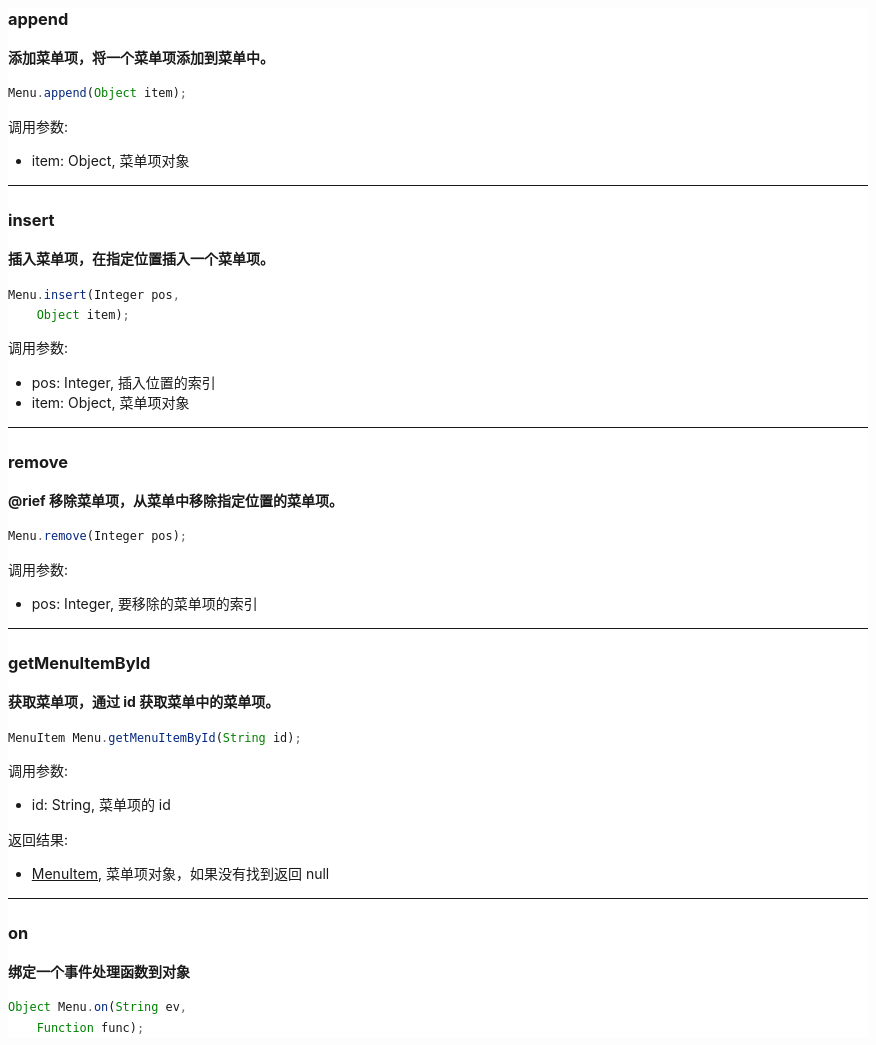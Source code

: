 ### append
**添加菜单项，将一个菜单项添加到菜单中。**

```JavaScript
Menu.append(Object item);
```

调用参数:
* item: Object, 菜单项对象

--------------------------
### insert
**插入菜单项，在指定位置插入一个菜单项。**

```JavaScript
Menu.insert(Integer pos,
    Object item);
```

调用参数:
* pos: Integer, 插入位置的索引
* item: Object, 菜单项对象

--------------------------
### remove
**@rief 移除菜单项，从菜单中移除指定位置的菜单项。**

```JavaScript
Menu.remove(Integer pos);
```

调用参数:
* pos: Integer, 要移除的菜单项的索引

--------------------------
### getMenuItemById
**获取菜单项，通过 id 获取菜单中的菜单项。**

```JavaScript
MenuItem Menu.getMenuItemById(String id);
```

调用参数:
* id: String, 菜单项的 id

返回结果:
* [MenuItem](MenuItem.md), 菜单项对象，如果没有找到返回 null

--------------------------
### on
**绑定一个事件处理函数到对象**

```JavaScript
Object Menu.on(String ev,
    Function func);
```
